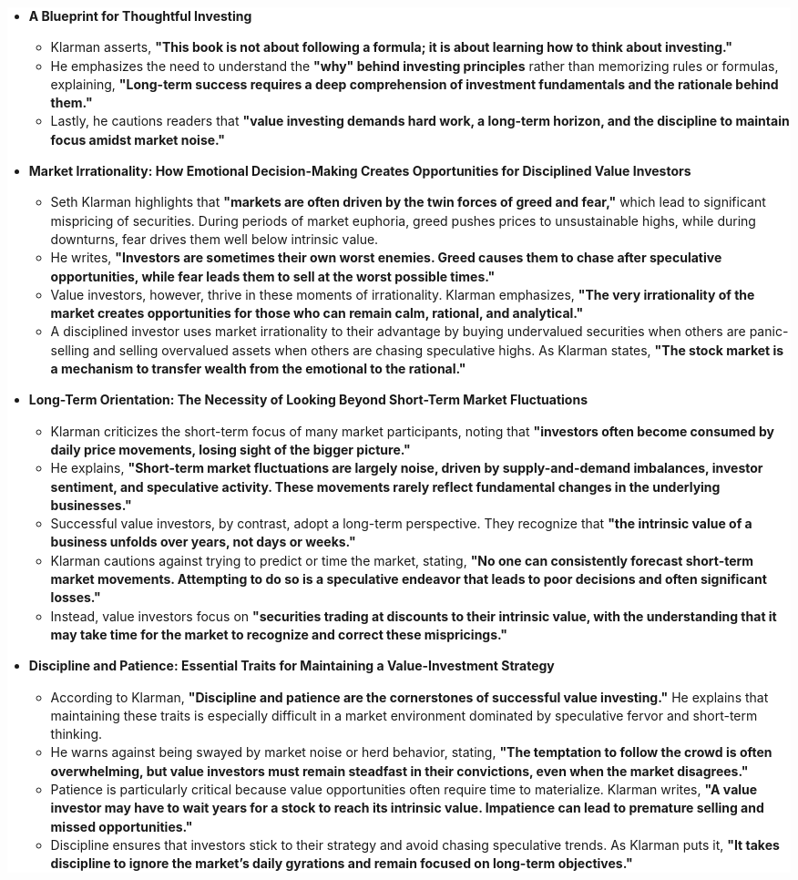 - **A Blueprint for Thoughtful Investing**
  - Klarman asserts, **"This book is not about following a formula; it is about learning how to think about investing."**
  - He emphasizes the need to understand the **"why" behind investing principles** rather than memorizing rules or formulas, explaining, **"Long-term success requires a deep comprehension of investment fundamentals and the rationale behind them."**
  - Lastly, he cautions readers that **"value investing demands hard work, a long-term horizon, and the discipline to maintain focus amidst market noise."**

- **Market Irrationality: How Emotional Decision-Making Creates Opportunities for Disciplined Value Investors**

  - Seth Klarman highlights that **"markets are often driven by the twin forces of greed and fear,"** which lead to significant mispricing of securities. During periods of market euphoria, greed pushes prices to unsustainable highs, while during downturns, fear drives them well below intrinsic value.
  - He writes, **"Investors are sometimes their own worst enemies. Greed causes them to chase after speculative opportunities, while fear leads them to sell at the worst possible times."**
  - Value investors, however, thrive in these moments of irrationality. Klarman emphasizes, **"The very irrationality of the market creates opportunities for those who can remain calm, rational, and analytical."**
  - A disciplined investor uses market irrationality to their advantage by buying undervalued securities when others are panic-selling and selling overvalued assets when others are chasing speculative highs. As Klarman states, **"The stock market is a mechanism to transfer wealth from the emotional to the rational."**

- **Long-Term Orientation: The Necessity of Looking Beyond Short-Term Market Fluctuations**

  - Klarman criticizes the short-term focus of many market participants, noting that **"investors often become consumed by daily price movements, losing sight of the bigger picture."**
  - He explains, **"Short-term market fluctuations are largely noise, driven by supply-and-demand imbalances, investor sentiment, and speculative activity. These movements rarely reflect fundamental changes in the underlying businesses."**
  - Successful value investors, by contrast, adopt a long-term perspective. They recognize that **"the intrinsic value of a business unfolds over years, not days or weeks."**
  - Klarman cautions against trying to predict or time the market, stating, **"No one can consistently forecast short-term market movements. Attempting to do so is a speculative endeavor that leads to poor decisions and often significant losses."**
  - Instead, value investors focus on **"securities trading at discounts to their intrinsic value, with the understanding that it may take time for the market to recognize and correct these mispricings."**

- **Discipline and Patience: Essential Traits for Maintaining a Value-Investment Strategy**

  - According to Klarman, **"Discipline and patience are the cornerstones of successful value investing."** He explains that maintaining these traits is especially difficult in a market environment dominated by speculative fervor and short-term thinking.
  - He warns against being swayed by market noise or herd behavior, stating, **"The temptation to follow the crowd is often overwhelming, but value investors must remain steadfast in their convictions, even when the market disagrees."**
  - Patience is particularly critical because value opportunities often require time to materialize. Klarman writes, **"A value investor may have to wait years for a stock to reach its intrinsic value. Impatience can lead to premature selling and missed opportunities."**
  - Discipline ensures that investors stick to their strategy and avoid chasing speculative trends. As Klarman puts it, **"It takes discipline to ignore the market’s daily gyrations and remain focused on long-term objectives."**
